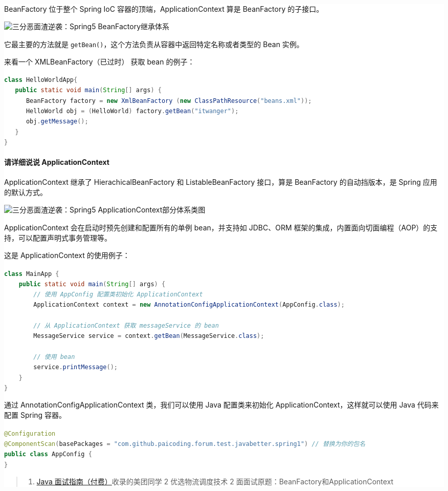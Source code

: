 BeanFactory 位于整个 Spring IoC 容器的顶端，ApplicationContext 算是 BeanFactory 的子接口。

![三分恶面渣逆袭：Spring5 BeanFactory继承体系](https://cdn.tobebetterjavaer.com/tobebetterjavaer/images/sidebar/sanfene/spring-6e6d4b69-f36c-41e6-b8ba-9277be147c9b.png)

它最主要的方法就是 `getBean()`，这个方法负责从容器中返回特定名称或者类型的 Bean 实例。

来看一个 XMLBeanFactory（已过时） 获取 bean 的例子：

```java
class HelloWorldApp{
   public static void main(String[] args) {
      BeanFactory factory = new XmlBeanFactory (new ClassPathResource("beans.xml"));
      HelloWorld obj = (HelloWorld) factory.getBean("itwanger");
      obj.getMessage();
   }
}
```

#### 请详细说说 ApplicationContext

ApplicationContext 继承了 HierachicalBeanFactory 和 ListableBeanFactory 接口，算是 BeanFactory 的自动挡版本，是 Spring 应用的默认方式。

![三分恶面渣逆袭：Spring5 ApplicationContext部分体系类图](https://cdn.tobebetterjavaer.com/tobebetterjavaer/images/sidebar/sanfene/spring-e201c9a3-f23c-4768-b844-ac7e0ba4bcec.png)

ApplicationContext 会在启动时预先创建和配置所有的单例 bean，并支持如 JDBC、ORM 框架的集成，内置面向切面编程（AOP）的支持，可以配置声明式事务管理等。

这是 ApplicationContext 的使用例子：

```java
class MainApp {
    public static void main(String[] args) {
        // 使用 AppConfig 配置类初始化 ApplicationContext
        ApplicationContext context = new AnnotationConfigApplicationContext(AppConfig.class);

        // 从 ApplicationContext 获取 messageService 的 bean
        MessageService service = context.getBean(MessageService.class);

        // 使用 bean
        service.printMessage();
    }
}
```

通过 AnnotationConfigApplicationContext 类，我们可以使用 Java 配置类来初始化 ApplicationContext，这样就可以使用 Java 代码来配置 Spring 容器。

```java
@Configuration
@ComponentScan(basePackages = "com.github.paicoding.forum.test.javabetter.spring1") // 替换为你的包名
public class AppConfig {
}
```

> 1. [Java 面试指南（付费）](https://javabetter.cn/zhishixingqiu/mianshi.html)收录的美团同学 2 优选物流调度技术 2 面面试原题：BeanFactory和ApplicationContext

